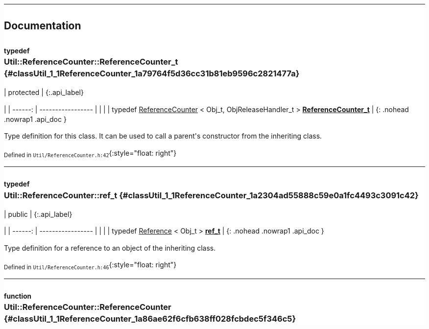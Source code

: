 
-------------------------------------------------------------------

## Documentation

### <small>typedef</small><br/> Util::ReferenceCounter::ReferenceCounter_t {#classUtil_1_1ReferenceCounter_1a79764f5d36cc31b81eb9596c2821477a}

| protected |
{:.api_label}

|
| ------: | ----------------- |
|  |
| typedef [ReferenceCounter](classUtil_1_1ReferenceCounter) < Obj_t, ObjReleaseHandler_t > **[ReferenceCounter_t](#classUtil_1_1ReferenceCounter_1a79764f5d36cc31b81eb9596c2821477a)**  |
{: .nohead .nowrap1 .api_doc }

Type definition for this class. It can be used to call a parent's constructor from the inheriting class.





<sub>Defined in `Util/ReferenceCounter.h:42`</sub>{:style="float: right"}

-------------------------------------------------------------------

### <small>typedef</small><br/> Util::ReferenceCounter::ref_t {#classUtil_1_1ReferenceCounter_1a2304ad55888c59e0a1fc4493c3091c42}

| public |
{:.api_label}

|
| ------: | ----------------- |
|  |
| typedef [Reference](classUtil_1_1Reference) < Obj_t > **[ref_t](#classUtil_1_1ReferenceCounter_1a2304ad55888c59e0a1fc4493c3091c42)**  |
{: .nohead .nowrap1 .api_doc }

Type definition for a reference to an object of the inheriting class.





<sub>Defined in `Util/ReferenceCounter.h:46`</sub>{:style="float: right"}

-------------------------------------------------------------------

### <small>function</small><br/> Util::ReferenceCounter::ReferenceCounter {#classUtil_1_1ReferenceCounter_1a86ae62f6cfb638ff028fcbdec5f346c5}
